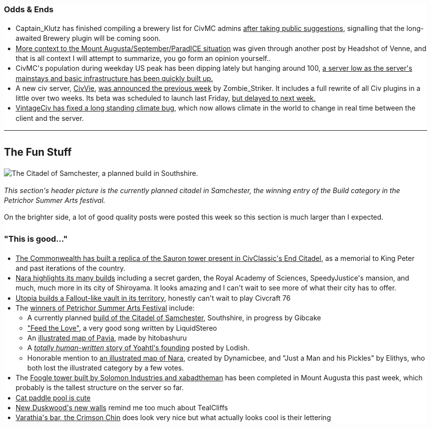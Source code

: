 ### Odds & Ends
- Captain_Klutz has finished compiling a brewery list for CivMC admins [after taking public suggestions](https://www.reddit.com/r/CivMC/comments/vnhslz/final_day_to_dm_me_brewery_ideas_here_or_at/), signalling that the long-awaited Brewery plugin will be coming soon.
- [More context to the Mount Augusta/September/ParadICE situation](https://www.reddit.com/r/CivMC/comments/vm2i9s/breaking_the_ice_a_summary_of_the_mta_ice_sheet/) was given through another post by Headshot of Venne, and that is all context I will attempt to summarize, you go form an opinion yourself..
- CivMC's population during weekday US peak has been dipping lately but hanging around 100, [a server low as the server's mainstays and basic infrastructure has been quickly built up.](https://civmc.tk/stats) 
- A new civ server, [CivVie](https://www.reddit.com/r/CivVie), [was announced the previous week](https://www.reddit.com/r/civvie/comments/vkihss/civvie_announcement_post/) by Zombie_Striker. It includes a full rewrite of all Civ plugins in a little over two weeks. Its beta was scheduled to launch last Friday, [but delayed to next week.](https://www.reddit.com/r/civvie/comments/vpes6k/civvies_beta_will_be_delayed/)
- [VintageCiv has fixed a long standing climate bug](https://discord.com/channels/927062370352762941/937503678477262908/992493652259655690), which now allows climate in the world to change in real time between the client and the server.

---
## The Fun Stuff
![The Citadel of Samchester, a planned build in Southshire.](/assets/img/samchester.png)

*This section's header picture is the currently planned citadel in Samchester, the winning entry of the Build category in the Petrichor Summer Arts festival.*

On the brighter side, a lot of good quality posts were posted this week so this section is much larger than I expected.

### "This is good..."
- [The Commonwealth has built a replica of the Sauron tower present in CivClassic's End Citadel](https://www.reddit.com/r/CivMC/comments/vol60e/the_return_of_the_king_introducing_the/), as a memorial to King Peter and past iterations of the country.
- [Nara highlights its many builds](https://www.reddit.com/r/CivMC/comments/vo7kcu/beautiful_shiroyama_come_visit_today/) including a secret garden, the Royal Academy of Sciences, SpeedyJustice's mansion, and much, much more in its city of Shiroyama. It looks amazing and I can't wait to see more of what their city has to offer.
- [Utopia builds a Fallout-like vault in its territory](https://www.reddit.com/r/CivMC/comments/vnctu1/utopia_vault_complete_our_vault_is_done_how_about/), honestly can't wait to play Civcraft 76
- The [winners of Petrichor Summer Arts Festival](https://www.reddit.com/r/CivMC/comments/vqo77u/civmc_summer_arts_festival_results/) include:
	- A currently planned [build of the Citadel of Samchester](https://imgur.com/a/GK5MkJp), Southshire, in progress by Gibcake
	- ["Feed the Love"](https://soundcloud.app.goo.gl/62ypk), a very good song written by LiquidStereo
	- An [illustrated map of Pavia](https://i.redd.it/f3onkeultk391.png), made by hitobashuru
	- A [*totally human-written* story of Yoahtl's founding](https://www.reddit.com/r/CivMC/comments/v8rgbp/civmc_summer_arts_festival_written_wordpoetry/ibs9vzx/) posted by Lodish.
	- Honorable mention to [an illustrated map of Nara](https://www.reddit.com/r/CivMC/comments/v7g8mo/the_illustrated_claim_of_nara/), created by Dynamicbee, and "Just a Man and his Pickles" by Elithys, who both lost the illustrated category by a few votes.
- The [Foogle tower built by Solomon Industries and xabadtheman](https://www.reddit.com/r/CivMC/comments/vqhpql/solomon_ind_is_proud_to_sponsor_foogle_inc_new_hq/) has been completed in Mount Augusta this past week, which probably is the tallest structure on the server so far.
- [Cat paddle pool is cute](https://www.reddit.com/r/CivMC/comments/vmi08f/bluedys_paddling_pool_feline_art_commissions_are/)
- [New Duskwood's new walls](https://www.reddit.com/r/CivMC/comments/vq3j9k/progress_on_new_tarragona_promenade_wall_in/) remind me too much about TealCliffs
- [Varathia's bar, the Crimson Chin](https://www.reddit.com/r/CivMC/comments/vmc6mx/now_you_too_can_have_a_sign_as_glamours_as/) does look very nice but what actually looks cool is their lettering
